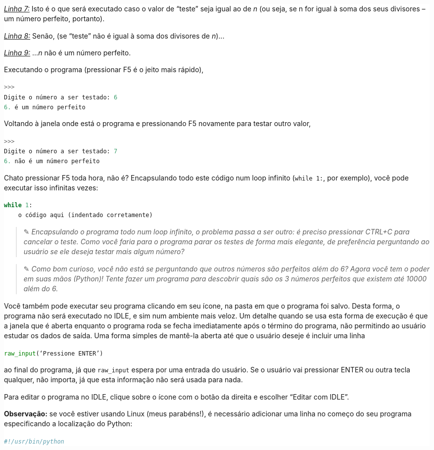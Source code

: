 <u>*Linha 7:*</u> Isto é o que será executado caso o valor de “teste” seja igual ao de *n* (ou seja, se n for igual à soma dos seus divisores – um número perfeito, portanto).

<u>*Linha 8:*</u> Senão, (se “teste” não é igual à soma dos divisores de *n*)... 

<u>*Linha 9:*</u> ...*n* não é um número perfeito.

Executando o programa (pressionar F5 é o jeito mais rápido),

```Python
>>>
Digite o número a ser testado: 6
6. é um número perfeito
```

Voltando à janela onde está o programa e pressionando F5 novamente para testar outro valor,

```Python
>>>
Digite o número a ser testado: 7
6. não é um número perfeito
```

Chato pressionar F5 toda hora, não é? Encapsulando todo este código num loop infinito (`while 1:`, por exemplo), você pode executar isso infinitas vezes:

```Python
while 1:
    o código aqui (indentado corretamente)
```

>✎ *Encapsulando o programa todo num loop infinito, o problema passa a ser outro: é preciso pressionar CTRL+C para cancelar o teste. Como você faria para o programa parar os testes de forma mais elegante, de preferência perguntando ao usuário se ele deseja testar mais algum número?*

>✎ *Como bom curioso, você não está se perguntando que outros números são perfeitos além do 6? Agora você tem o poder em suas mãos (Python)! Tente fazer um programa para descobrir quais são os 3 números perfeitos que existem até 10000 além do 6.*

Você também pode executar seu programa clicando em seu ícone, na pasta em que o programa foi salvo. Desta forma, o programa não será executado no IDLE, e sim num ambiente mais veloz. Um detalhe quando se usa esta forma de execução é que a janela que é aberta enquanto o programa roda se fecha imediatamente após o término do programa, não permitindo ao usuário estudar os dados de saída. Uma forma simples de mantê-la aberta até que o usuário deseje é incluir uma linha

```Python
raw_input(‘Pressione ENTER’)
```

ao final do programa, já que `raw_input` espera por uma entrada do usuário. Se o usuário vai pressionar ENTER ou outra tecla qualquer, não importa, já que esta informação não será usada para nada.

Para editar o programa no IDLE, clique sobre o ícone com o botão da direita e escolher “Editar com IDLE”.

**Observação:** se você estiver usando Linux (meus parabéns!), é necessário adicionar uma linha no começo do seu programa especificando a localização do Python:

```Python
#!/usr/bin/python
```
